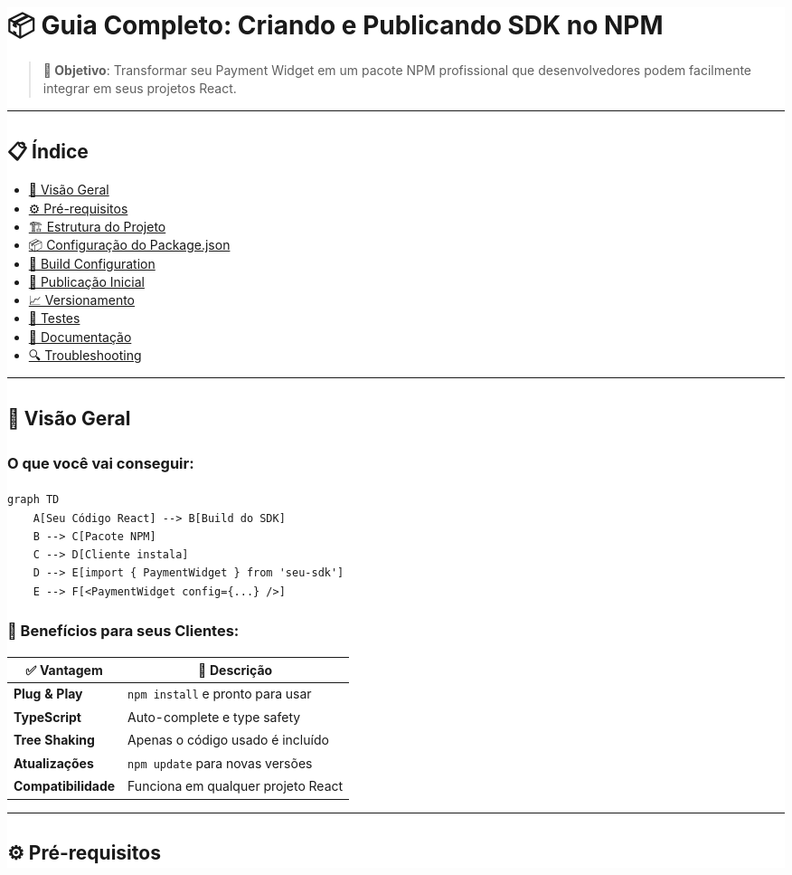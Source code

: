 # 📦 Guia Completo: Criando e Publicando SDK no NPM

> **🎯 Objetivo**: Transformar seu Payment Widget em um pacote NPM profissional que desenvolvedores podem facilmente integrar em seus projetos React.

---

## 📋 Índice

- [🚀 Visão Geral](#-visão-geral)
- [⚙️ Pré-requisitos](#️-pré-requisitos)
- [🏗️ Estrutura do Projeto](#️-estrutura-do-projeto)
- [📦 Configuração do Package.json](#-configuração-do-packagejson)
- [🔧 Build Configuration](#-build-configuration)
- [🚀 Publicação Inicial](#-publicação-inicial)
- [📈 Versionamento](#-versionamento)
- [🧪 Testes](#-testes)
- [📖 Documentação](#-documentação)
- [🔍 Troubleshooting](#-troubleshooting)

---

## 🚀 Visão Geral

### O que você vai conseguir:

```mermaid
graph TD
    A[Seu Código React] --> B[Build do SDK]
    B --> C[Pacote NPM]
    C --> D[Cliente instala]
    D --> E[import { PaymentWidget } from 'seu-sdk']
    E --> F[<PaymentWidget config={...} />]
```

### 🎁 Benefícios para seus Clientes:

| ✅ **Vantagem** | 📝 **Descrição** |
|----------------|------------------|
| **Plug & Play** | `npm install` e pronto para usar |
| **TypeScript** | Auto-complete e type safety |
| **Tree Shaking** | Apenas o código usado é incluído |
| **Atualizações** | `npm update` para novas versões |
| **Compatibilidade** | Funciona em qualquer projeto React |

---

## ⚙️ Pré-requisitos
